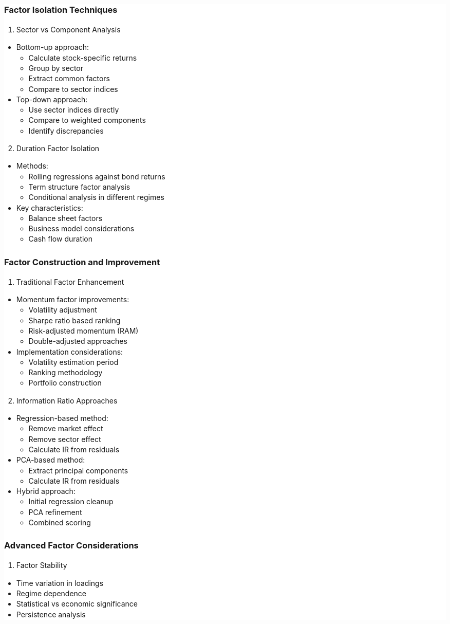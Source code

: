 ### Factor Isolation Techniques

1. Sector vs Component Analysis
- Bottom-up approach:
  * Calculate stock-specific returns
  * Group by sector
  * Extract common factors
  * Compare to sector indices
- Top-down approach:
  * Use sector indices directly
  * Compare to weighted components
  * Identify discrepancies

2. Duration Factor Isolation
- Methods:
  * Rolling regressions against bond returns
  * Term structure factor analysis
  * Conditional analysis in different regimes
- Key characteristics:
  * Balance sheet factors
  * Business model considerations
  * Cash flow duration

### Factor Construction and Improvement

1. Traditional Factor Enhancement
- Momentum factor improvements:
  * Volatility adjustment
  * Sharpe ratio based ranking
  * Risk-adjusted momentum (RAM)
  * Double-adjusted approaches
- Implementation considerations:
  * Volatility estimation period
  * Ranking methodology
  * Portfolio construction

2. Information Ratio Approaches
- Regression-based method:
  * Remove market effect
  * Remove sector effect
  * Calculate IR from residuals
- PCA-based method:
  * Extract principal components
  * Calculate IR from residuals
- Hybrid approach:
  * Initial regression cleanup
  * PCA refinement
  * Combined scoring

### Advanced Factor Considerations

1. Factor Stability
- Time variation in loadings
- Regime dependence
- Statistical vs economic significance
- Persistence analysis
